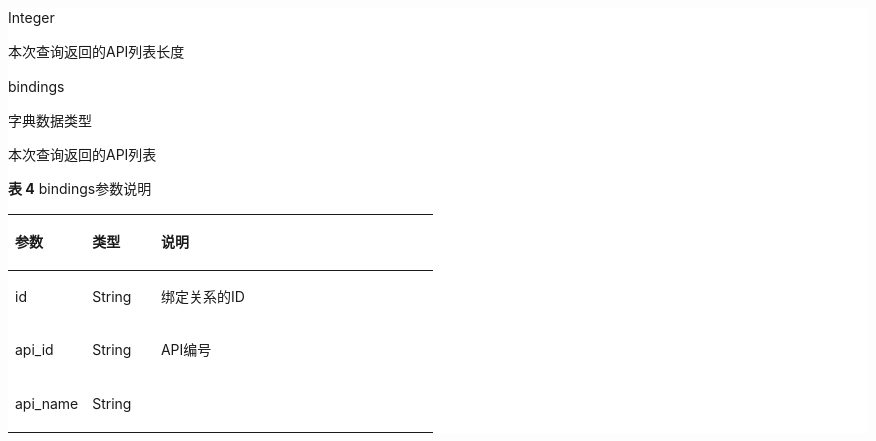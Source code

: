 <td class="cellrowborder" valign="top" width="16.16%" headers="mcps1.2.4.1.2 "><p id="p26639112"><a name="p26639112"></a><a name="p26639112"></a>Integer</p>
</td>
<td class="cellrowborder" valign="top" width="65.66%" headers="mcps1.2.4.1.3 "><p id="p10284481"><a name="p10284481"></a><a name="p10284481"></a>本次查询返回的API列表长度</p>
</td>
</tr>
<tr id="row25451466"><td class="cellrowborder" valign="top" width="18.18%" headers="mcps1.2.4.1.1 "><p id="p48302826"><a name="p48302826"></a><a name="p48302826"></a>bindings</p>
</td>
<td class="cellrowborder" valign="top" width="16.16%" headers="mcps1.2.4.1.2 "><p id="p20214806"><a name="p20214806"></a><a name="p20214806"></a>字典数据类型</p>
</td>
<td class="cellrowborder" valign="top" width="65.66%" headers="mcps1.2.4.1.3 "><p id="p26786615"><a name="p26786615"></a><a name="p26786615"></a>本次查询返回的API列表</p>
</td>
</tr>
</tbody>
</table>

**表 4**  bindings参数说明

<a name="table22232245"></a>
<table><thead align="left"><tr id="row66251318"><th class="cellrowborder" valign="top" width="18.18%" id="mcps1.2.4.1.1"><p id="p64756531"><a name="p64756531"></a><a name="p64756531"></a><strong id="b45937869"><a name="b45937869"></a><a name="b45937869"></a>参数</strong></p>
</th>
<th class="cellrowborder" valign="top" width="16.16%" id="mcps1.2.4.1.2"><p id="p29979902"><a name="p29979902"></a><a name="p29979902"></a><strong id="b1383662"><a name="b1383662"></a><a name="b1383662"></a>类型</strong></p>
</th>
<th class="cellrowborder" valign="top" width="65.66%" id="mcps1.2.4.1.3"><p id="p44967804"><a name="p44967804"></a><a name="p44967804"></a><strong id="b2057060"><a name="b2057060"></a><a name="b2057060"></a>说明</strong></p>
</th>
</tr>
</thead>
<tbody><tr id="row32404203"><td class="cellrowborder" valign="top" width="18.18%" headers="mcps1.2.4.1.1 "><p id="p7494749"><a name="p7494749"></a><a name="p7494749"></a>id</p>
</td>
<td class="cellrowborder" valign="top" width="16.16%" headers="mcps1.2.4.1.2 "><p id="p3094948"><a name="p3094948"></a><a name="p3094948"></a>String</p>
</td>
<td class="cellrowborder" valign="top" width="65.66%" headers="mcps1.2.4.1.3 "><p id="p49364264"><a name="p49364264"></a><a name="p49364264"></a>绑定关系的ID</p>
</td>
</tr>
<tr id="row41625196"><td class="cellrowborder" valign="top" width="18.18%" headers="mcps1.2.4.1.1 "><p id="p16197717"><a name="p16197717"></a><a name="p16197717"></a>api_id</p>
</td>
<td class="cellrowborder" valign="top" width="16.16%" headers="mcps1.2.4.1.2 "><p id="p36946735"><a name="p36946735"></a><a name="p36946735"></a>String</p>
</td>
<td class="cellrowborder" valign="top" width="65.66%" headers="mcps1.2.4.1.3 "><p id="p39895586"><a name="p39895586"></a><a name="p39895586"></a>API编号</p>
</td>
</tr>
<tr id="row23515956"><td class="cellrowborder" valign="top" width="18.18%" headers="mcps1.2.4.1.1 "><p id="p25744254"><a name="p25744254"></a><a name="p25744254"></a>api_name</p>
</td>
<td class="cellrowborder" valign="top" width="16.16%" headers="mcps1.2.4.1.2 "><p id="p4909812"><a name="p4909812"></a><a name="p4909812"></a>String</p>
</td>